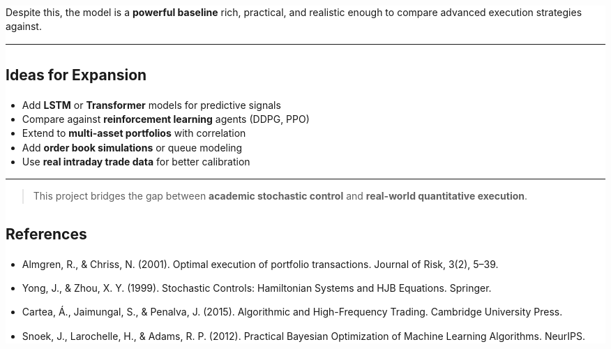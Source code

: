 Despite this, the model is a **powerful baseline** rich, practical, and realistic enough to compare advanced execution strategies against.

---

## Ideas for Expansion

- Add **LSTM** or **Transformer** models for predictive signals
- Compare against **reinforcement learning** agents (DDPG, PPO)
- Extend to **multi-asset portfolios** with correlation
- Add **order book simulations** or queue modeling
- Use **real intraday trade data** for better calibration

---

> This project bridges the gap between **academic stochastic control** and **real-world quantitative execution**.


## References
- Almgren, R., & Chriss, N. (2001). Optimal execution of portfolio transactions. Journal of Risk, 3(2), 5–39.

- Yong, J., & Zhou, X. Y. (1999). Stochastic Controls: Hamiltonian Systems and HJB Equations. Springer.

- Cartea, Á., Jaimungal, S., & Penalva, J. (2015). Algorithmic and High-Frequency Trading. Cambridge University Press.

- Snoek, J., Larochelle, H., & Adams, R. P. (2012). Practical Bayesian Optimization of Machine Learning Algorithms. NeurIPS.
